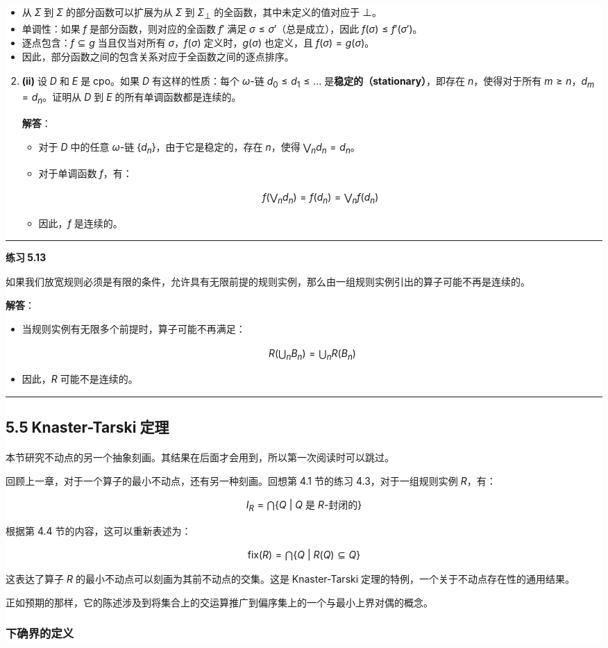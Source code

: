    - 从 $\Sigma$ 到 $\Sigma$ 的部分函数可以扩展为从 $\Sigma$ 到 $\Sigma_\bot$ 的全函数，其中未定义的值对应于 $\bot$。
   - 单调性：如果 $f$ 是部分函数，则对应的全函数 $f'$ 满足 $\sigma \leq \sigma'$（总是成立），因此 $f(\sigma) \leq f'(\sigma')$。
   - 逐点包含：$f \subseteq g$ 当且仅当对所有 $\sigma$，$f(\sigma)$ 定义时，$g(\sigma)$ 也定义，且 $f(\sigma) = g(\sigma)$。
   - 因此，部分函数之间的包含关系对应于全函数之间的逐点排序。

2. **(ii)** 设 $D$ 和 $E$ 是 cpo。如果 $D$ 有这样的性质：每个 $\omega$-链 $d_0 \leq d_1 \leq \dots$ 是**稳定的（stationary）**，即存在 $n$，使得对于所有 $m \geq n$，$d_m = d_n$。证明从 $D$ 到 $E$ 的所有单调函数都是连续的。

   **解答**：

   - 对于 $D$ 中的任意 $\omega$-链 $\{ d_n \}$，由于它是稳定的，存在 $n$，使得 $\bigvee_{n} d_n = d_n$。
   - 对于单调函数 $f$，有：

     $$
     f\left( \bigvee_{n} d_n \right) = f(d_n) = \bigvee_{n} f(d_n)
     $$

   - 因此，$f$ 是连续的。

---

**练习 5.13**

如果我们放宽规则必须是有限的条件，允许具有无限前提的规则实例，那么由一组规则实例引出的算子可能不再是连续的。

**解答**：

- 当规则实例有无限多个前提时，算子可能不再满足：

  $$
  R\left( \bigcup_{n} B_n \right) = \bigcup_{n} R(B_n)
  $$

- 因此，$R$ 可能不是连续的。

---

## 5.5 Knaster-Tarski 定理

本节研究不动点的另一个抽象刻画。其结果在后面才会用到，所以第一次阅读时可以跳过。

回顾上一章，对于一个算子的最小不动点，还有另一种刻画。回想第 4.1 节的练习 4.3，对于一组规则实例 $R$，有：

$$
I_R = \bigcap \{ Q\ |\ Q\ \text{是}\ R\text{-封闭的} \}
$$

根据第 4.4 节的内容，这可以重新表述为：

$$
\text{fix}(R) = \bigcap \{ Q\ |\ R(Q) \subseteq Q \}
$$

这表达了算子 $R$ 的最小不动点可以刻画为其前不动点的交集。这是 Knaster-Tarski 定理的特例，一个关于不动点存在性的通用结果。

正如预期的那样，它的陈述涉及到将集合上的交运算推广到偏序集上的一个与最小上界对偶的概念。

### **下确界的定义**
